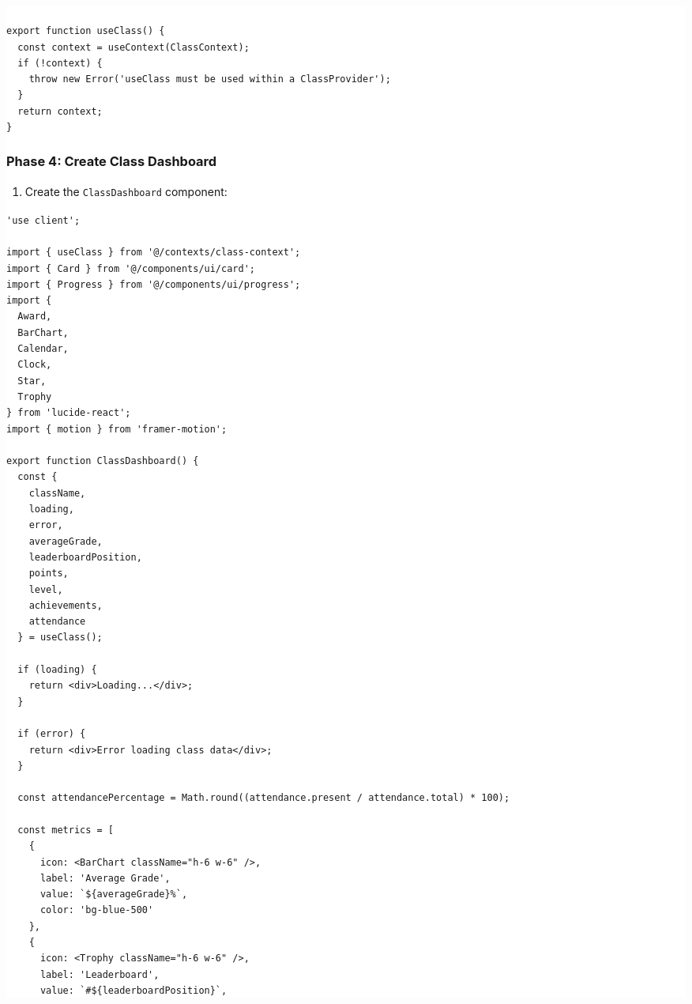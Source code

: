 ```tsx

export function useClass() {
  const context = useContext(ClassContext);
  if (!context) {
    throw new Error('useClass must be used within a ClassProvider');
  }
  return context;
}
```

### Phase 4: Create Class Dashboard

1. Create the `ClassDashboard` component:
```tsx
'use client';

import { useClass } from '@/contexts/class-context';
import { Card } from '@/components/ui/card';
import { Progress } from '@/components/ui/progress';
import { 
  Award, 
  BarChart, 
  Calendar, 
  Clock, 
  Star, 
  Trophy 
} from 'lucide-react';
import { motion } from 'framer-motion';

export function ClassDashboard() {
  const { 
    className, 
    loading, 
    error, 
    averageGrade, 
    leaderboardPosition, 
    points, 
    level, 
    achievements, 
    attendance 
  } = useClass();

  if (loading) {
    return <div>Loading...</div>;
  }

  if (error) {
    return <div>Error loading class data</div>;
  }

  const attendancePercentage = Math.round((attendance.present / attendance.total) * 100);

  const metrics = [
    {
      icon: <BarChart className="h-6 w-6" />,
      label: 'Average Grade',
      value: `${averageGrade}%`,
      color: 'bg-blue-500'
    },
    {
      icon: <Trophy className="h-6 w-6" />,
      label: 'Leaderboard',
      value: `#${leaderboardPosition}`,
```